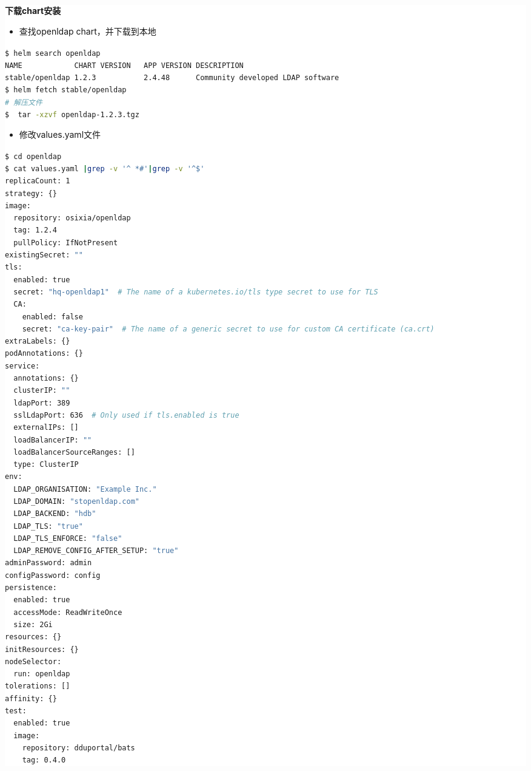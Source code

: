 **下载chart安装**
- 查找openldap chart，并下载到本地

```bash
$ helm search openldap
NAME           	CHART VERSION	APP VERSION	DESCRIPTION                      
stable/openldap	1.2.3        	2.4.48     	Community developed LDAP software
$ helm fetch stable/openldap
# 解压文件
$  tar -xzvf openldap-1.2.3.tgz 
```
- 修改values.yaml文件

```bash
$ cd openldap
$ cat values.yaml |grep -v '^ *#'|grep -v '^$'
replicaCount: 1
strategy: {}
image:
  repository: osixia/openldap
  tag: 1.2.4
  pullPolicy: IfNotPresent
existingSecret: ""
tls:
  enabled: true
  secret: "hq-openldap1"  # The name of a kubernetes.io/tls type secret to use for TLS
  CA:
    enabled: false
    secret: "ca-key-pair"  # The name of a generic secret to use for custom CA certificate (ca.crt)
extraLabels: {}
podAnnotations: {}
service:
  annotations: {}
  clusterIP: ""
  ldapPort: 389
  sslLdapPort: 636  # Only used if tls.enabled is true
  externalIPs: []
  loadBalancerIP: ""
  loadBalancerSourceRanges: []
  type: ClusterIP
env:
  LDAP_ORGANISATION: "Example Inc."
  LDAP_DOMAIN: "stopenldap.com"
  LDAP_BACKEND: "hdb"
  LDAP_TLS: "true"
  LDAP_TLS_ENFORCE: "false"
  LDAP_REMOVE_CONFIG_AFTER_SETUP: "true"
adminPassword: admin
configPassword: config
persistence:
  enabled: true
  accessMode: ReadWriteOnce
  size: 2Gi
resources: {}
initResources: {}
nodeSelector: 
  run: openldap
tolerations: []
affinity: {}
test:
  enabled: true
  image:
    repository: dduportal/bats
    tag: 0.4.0
```